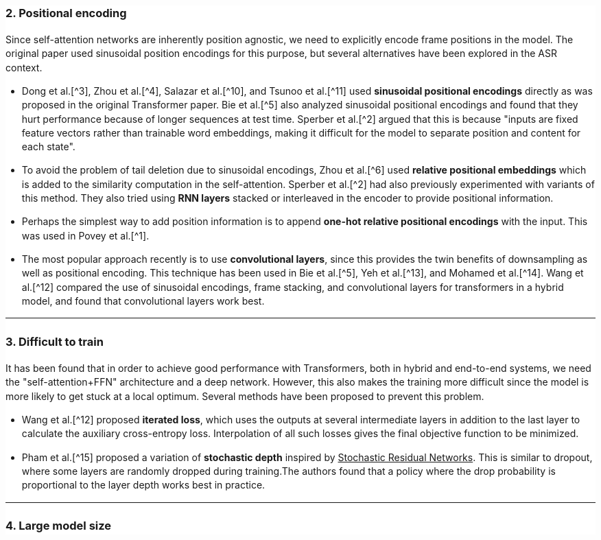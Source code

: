 
<a name="positional"></a>

### 2. Positional encoding

Since self-attention networks are inherently position agnostic, we need to explicitly encode frame positions in the model. The original paper used sinusoidal position encodings for this purpose, but several alternatives have been explored in the ASR context.

* Dong et al.[^3], Zhou et al.[^4], Salazar et al.[^10], and Tsunoo et al.[^11] used **sinusoidal positional encodings** directly as was proposed in the original Transformer paper. Bie et al.[^5] also analyzed sinusoidal positional encodings and found that they hurt performance because of longer sequences at test time. Sperber et al.[^2] argued that this is because "inputs are fixed feature vectors rather than trainable word embeddings, making it difficult for the model to separate position and content for each state". 

* To avoid the problem of tail deletion due to sinusoidal encodings, Zhou et al.[^6] used **relative positional embeddings** which is added to the similarity computation in the self-attention. Sperber et al.[^2] had also previously experimented with variants of this method. They also tried using **RNN layers** stacked or interleaved in the encoder to provide positional information.

* Perhaps the simplest way to add position information is to append **one-hot relative positional encodings** with the input. This was used in Povey et al.[^1]. 

* The most popular approach recently is to use **convolutional layers**, since this provides the twin benefits of downsampling as well as positional encoding. This technique has been used in Bie et al.[^5], Yeh et al.[^13], and Mohamed et al.[^14]. Wang et al.[^12] compared the use of sinusoidal encodings, frame stacking, and convolutional layers for transformers in a hybrid model, and found that convolutional layers work best.

---

<a name="train"></a>

### 3. Difficult to train

It has been found that in order to achieve good performance with Transformers, both in hybrid and end-to-end systems, we need the "self-attention+FFN" architecture and a deep network. However, this also makes the training more difficult since the model is more likely to get stuck at a local optimum. Several methods have been proposed to prevent this problem.

* Wang et al.[^12] proposed **iterated loss**, which uses the outputs at several intermediate layers in addition to the last layer to calculate the auxiliary cross-entropy loss. Interpolation of all such losses gives the final objective function to be minimized.

* Pham et al.[^15] proposed a variation of **stochastic depth** inspired by [Stochastic Residual Networks](https://arxiv.org/abs/1603.09382). This is similar to dropout, where some layers are randomly dropped during training.The authors found that a policy where the drop probability is proportional to the layer depth works best in practice.

---

<a name="model"></a>

### 4. Large model size
